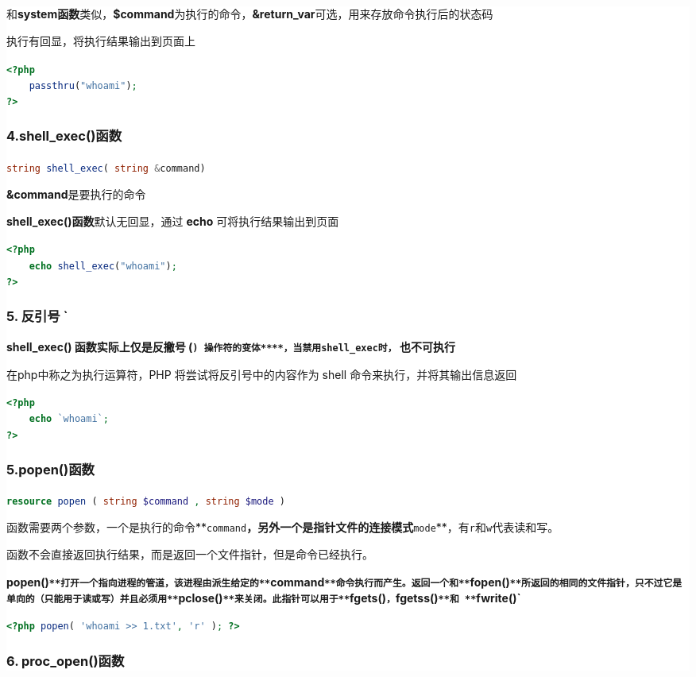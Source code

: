 和**system函数**类似，**$command**为执行的命令，**&return_var**可选，用来存放命令执行后的状态码

执行有回显，将执行结果输出到页面上

```php
<?php
	passthru("whoami");
?>
```

### 4.**shell_exec()函数**

```php
string shell_exec( string &command)
```

**&command**是要执行的命令

**shell_exec()函数**默认无回显，通过 **echo** 可将执行结果输出到页面

```php
<?php
	echo shell_exec("whoami");
?>
```

### 5. **反引号** ` 

**shell_exec() 函数实际上仅是反撇号 (`) 操作符的变体****，当禁用shell_exec时，` 也不可执行**

在php中称之为执行运算符，PHP 将尝试将反引号中的内容作为 shell 命令来执行，并将其输出信息返回

```php
<?php
	echo `whoami`;
?>
```



### 5.popen()函数

```php
resource popen ( string $command , string $mode )
```

函数需要两个参数，一个是执行的命令**`command`**，另外一个是指针文件的连接模式**`mode`**，有`r`和`w`代表读和写。

函数不会直接返回执行结果，而是返回一个文件指针，但是命令已经执行。

**popen()`**打开一个指向进程的管道，该进程由派生给定的**`command`**命令执行而产生。返回一个和**`fopen()`**所返回的相同的文件指针，只不过它是单向的（只能用于读或写）并且必须用**`pclose()`**来关闭。此指针可以用于**`fgets()`，`fgetss()`**和 **`fwrite()`**

```php
<?php popen( 'whoami >> 1.txt', 'r' ); ?>
```



### 6. proc_open()函数
